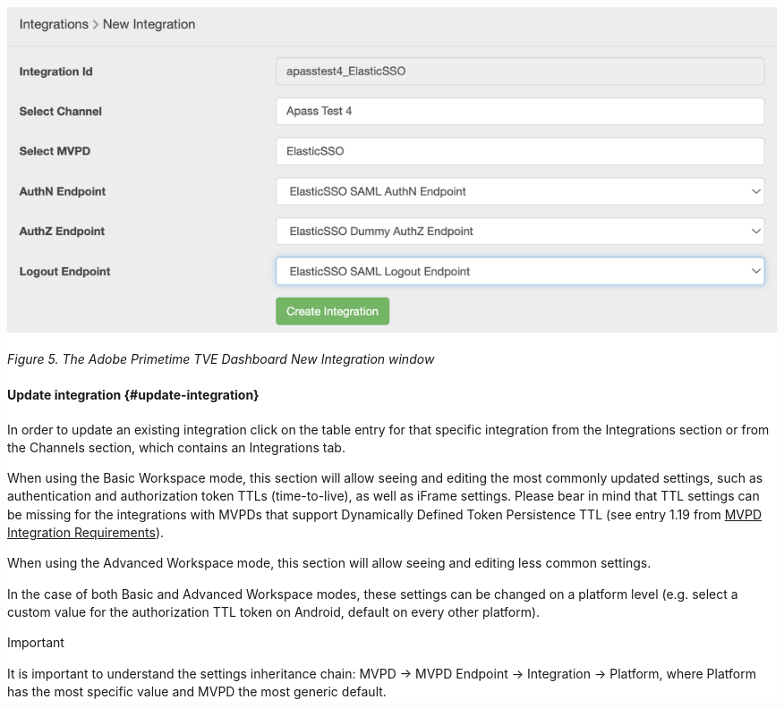  ![](assets/new-integration-window.png)



*Figure 5. The Adobe Primetime TVE Dashboard New Integration window*

 
#### Update integration {#update-integration}

In order to update an existing integration click on the table entry for that specific integration from the Integrations section or from the Channels section, which contains an Integrations tab. 

When using the Basic Workspace mode, this section will allow seeing and editing the most commonly updated settings, such as authentication and authorization token TTLs (time-to-live), as well as iFrame settings. Please bear in mind that TTL settings can be missing for the integrations with MVPDs that support Dynamically Defined Token Persistence TTL (see entry 1.19 from [MVPD Integration Requirements](/help/authentication/mvpd-integr-features.md)).

 

When using the Advanced Workspace mode, this section will allow seeing and editing less common settings.

 

In the case of both Basic and Advanced Workspace modes, these settings can be changed on a platform level (e.g. select a custom value for the authorization TTL token on Android, default on every other platform).

 

>[!IMPORTANT]
>It is important to understand the settings inheritance chain: MVPD -> MVPD Endpoint -> Integration -> Platform, where Platform has the most specific value and MVPD the most generic default. 

